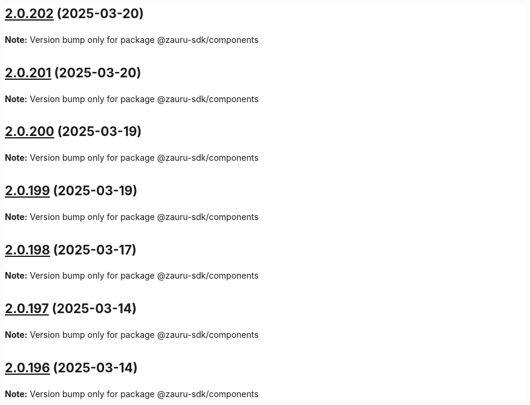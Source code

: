 



## [2.0.202](https://github.com/intuitiva/zauru-typescript-sdk/compare/v2.0.201...v2.0.202) (2025-03-20)

**Note:** Version bump only for package @zauru-sdk/components





## [2.0.201](https://github.com/intuitiva/zauru-typescript-sdk/compare/v2.0.200...v2.0.201) (2025-03-20)

**Note:** Version bump only for package @zauru-sdk/components





## [2.0.200](https://github.com/intuitiva/zauru-typescript-sdk/compare/v2.0.199...v2.0.200) (2025-03-19)

**Note:** Version bump only for package @zauru-sdk/components





## [2.0.199](https://github.com/intuitiva/zauru-typescript-sdk/compare/v2.0.198...v2.0.199) (2025-03-19)

**Note:** Version bump only for package @zauru-sdk/components





## [2.0.198](https://github.com/intuitiva/zauru-typescript-sdk/compare/v2.0.197...v2.0.198) (2025-03-17)

**Note:** Version bump only for package @zauru-sdk/components





## [2.0.197](https://github.com/intuitiva/zauru-typescript-sdk/compare/v2.0.196...v2.0.197) (2025-03-14)

**Note:** Version bump only for package @zauru-sdk/components





## [2.0.196](https://github.com/intuitiva/zauru-typescript-sdk/compare/v2.0.195...v2.0.196) (2025-03-14)

**Note:** Version bump only for package @zauru-sdk/components
